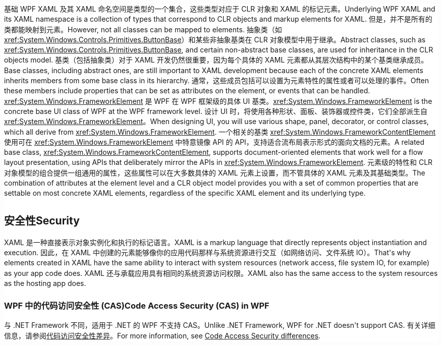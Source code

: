 <span data-ttu-id="92869-347">基础 WPF XAML 及其 XAML 命名空间是类型的一个集合，这些类型对应于 CLR 对象和 XAML 的标记元素。</span><span class="sxs-lookup"><span data-stu-id="92869-347">Underlying WPF XAML and its XAML namespace is a collection of types that correspond to CLR objects and markup elements for XAML.</span></span> <span data-ttu-id="92869-348">但是，并不是所有的类都能映射到元素。</span><span class="sxs-lookup"><span data-stu-id="92869-348">However, not all classes can be mapped to elements.</span></span> <span data-ttu-id="92869-349">抽象类（如 <xref:System.Windows.Controls.Primitives.ButtonBase>）和某些非抽象基类在 CLR 对象模型中用于继承。</span><span class="sxs-lookup"><span data-stu-id="92869-349">Abstract classes, such as <xref:System.Windows.Controls.Primitives.ButtonBase>, and certain non-abstract base classes, are used for inheritance in the CLR objects model.</span></span> <span data-ttu-id="92869-350">基类（包括抽象类）对于 XAML 开发仍然很重要，因为每个具体的 XAML 元素都从其层次结构中的某个基类继承成员。</span><span class="sxs-lookup"><span data-stu-id="92869-350">Base classes, including abstract ones, are still important to XAML development because each of the concrete XAML elements inherits members from some base class in its hierarchy.</span></span> <span data-ttu-id="92869-351">通常，这些成员包括可以设置为元素特性的属性或者可以处理的事件。</span><span class="sxs-lookup"><span data-stu-id="92869-351">Often these members include properties that can be set as attributes on the element, or events that can be handled.</span></span> <span data-ttu-id="92869-352"><xref:System.Windows.FrameworkElement> 是 WPF 在 WPF 框架级的具体 UI 基类。</span><span class="sxs-lookup"><span data-stu-id="92869-352"><xref:System.Windows.FrameworkElement> is the concrete base UI class of WPF at the WPF framework level.</span></span> <span data-ttu-id="92869-353">设计 UI 时，将使用各种形状、面板、装饰器或控件类，它们全部派生自 <xref:System.Windows.FrameworkElement>。</span><span class="sxs-lookup"><span data-stu-id="92869-353">When designing UI, you will use various shape, panel, decorator, or control classes, which all derive from <xref:System.Windows.FrameworkElement>.</span></span> <span data-ttu-id="92869-354">一个相关的基类 <xref:System.Windows.FrameworkContentElement> 使用可在 <xref:System.Windows.FrameworkElement> 中特意镜像 API 的 API，支持适合流布局表示形式的面向文档的元素。</span><span class="sxs-lookup"><span data-stu-id="92869-354">A related base class, <xref:System.Windows.FrameworkContentElement>, supports document-oriented elements that work well for a flow layout presentation, using APIs that deliberately mirror the APIs in <xref:System.Windows.FrameworkElement>.</span></span> <span data-ttu-id="92869-355">元素级的特性和 CLR 对象模型的组合提供一组通用的属性，这些属性可以在大多数具体的 XAML 元素上设置，而不管具体的 XAML 元素及其基础类型。</span><span class="sxs-lookup"><span data-stu-id="92869-355">The combination of attributes at the element level and a CLR object model provides you with a set of common properties that are settable on most concrete XAML elements, regardless of the specific XAML element and its underlying type.</span></span>

## <a name="security"></a><span data-ttu-id="92869-356">安全性</span><span class="sxs-lookup"><span data-stu-id="92869-356">Security</span></span>

<span data-ttu-id="92869-357">XAML 是一种直接表示对象实例化和执行的标记语言。</span><span class="sxs-lookup"><span data-stu-id="92869-357">XAML is a markup language that directly represents object instantiation and execution.</span></span> <span data-ttu-id="92869-358">因此，在 XAML 中创建的元素能够像你的应用代码那样与系统资源进行交互（如网络访问、文件系统 IO）。</span><span class="sxs-lookup"><span data-stu-id="92869-358">That's why elements created in XAML have the same ability to interact with system resources (network access, file system IO, for example) as your app code does.</span></span> <span data-ttu-id="92869-359">XAML 还与承载应用具有相同的系统资源访问权限。</span><span class="sxs-lookup"><span data-stu-id="92869-359">XAML also has the same access to the system resources as the hosting app does.</span></span>

### <a name="code-access-security-cas-in-wpf"></a><span data-ttu-id="92869-360">WPF 中的代码访问安全性 (CAS)</span><span class="sxs-lookup"><span data-stu-id="92869-360">Code Access Security (CAS) in WPF</span></span>

<span data-ttu-id="92869-361">与 .NET Framework 不同，适用于 .NET 的 WPF 不支持 CAS。</span><span class="sxs-lookup"><span data-stu-id="92869-361">Unlike .NET Framework, WPF for .NET doesn't support CAS.</span></span> <span data-ttu-id="92869-362">有关详细信息，请参阅[代码访问安全性差异](../migration/differences-from-net-framework.md#code-access-security)。</span><span class="sxs-lookup"><span data-stu-id="92869-362">For more information, see [Code Access Security differences](../migration/differences-from-net-framework.md#code-access-security).</span></span>
